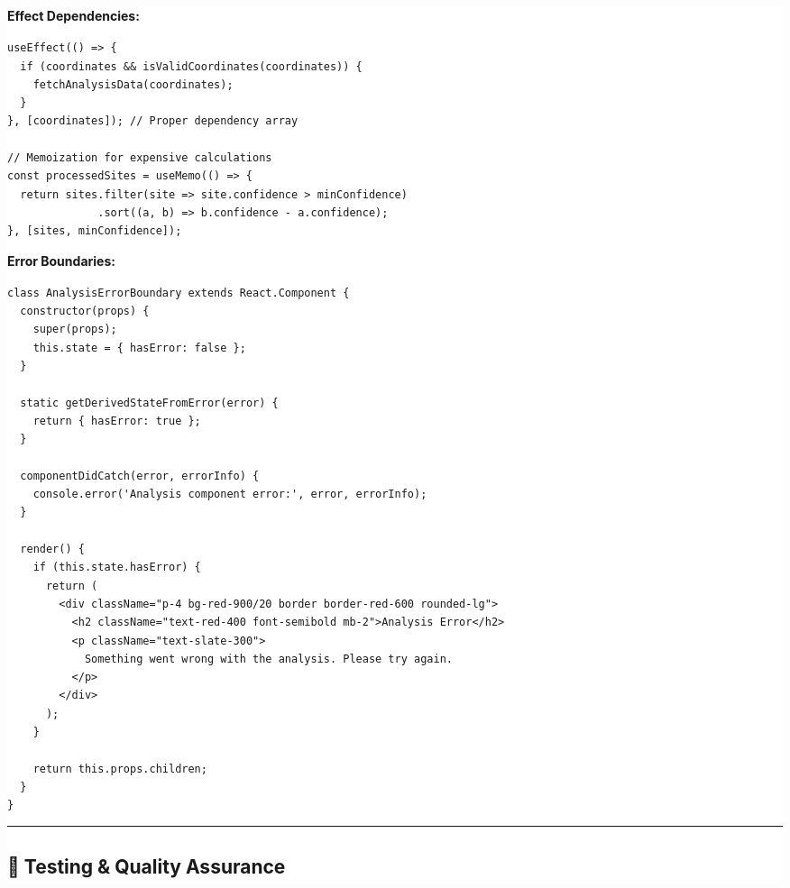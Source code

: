 ```tsx
```

**Effect Dependencies:**
```tsx
useEffect(() => {
  if (coordinates && isValidCoordinates(coordinates)) {
    fetchAnalysisData(coordinates);
  }
}, [coordinates]); // Proper dependency array

// Memoization for expensive calculations
const processedSites = useMemo(() => {
  return sites.filter(site => site.confidence > minConfidence)
              .sort((a, b) => b.confidence - a.confidence);
}, [sites, minConfidence]);
```

**Error Boundaries:**
```tsx
class AnalysisErrorBoundary extends React.Component {
  constructor(props) {
    super(props);
    this.state = { hasError: false };
  }

  static getDerivedStateFromError(error) {
    return { hasError: true };
  }

  componentDidCatch(error, errorInfo) {
    console.error('Analysis component error:', error, errorInfo);
  }

  render() {
    if (this.state.hasError) {
      return (
        <div className="p-4 bg-red-900/20 border border-red-600 rounded-lg">
          <h2 className="text-red-400 font-semibold mb-2">Analysis Error</h2>
          <p className="text-slate-300">
            Something went wrong with the analysis. Please try again.
          </p>
        </div>
      );
    }

    return this.props.children;
  }
}
```

---

## 🧪 **Testing & Quality Assurance**
